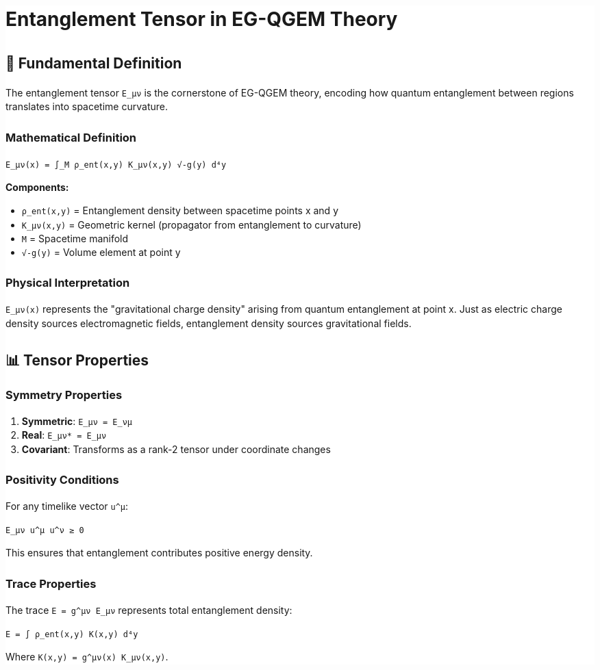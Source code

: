 # Entanglement Tensor in EG-QGEM Theory

## 🔗 Fundamental Definition

The entanglement tensor `E_μν` is the cornerstone of EG-QGEM theory, encoding how quantum entanglement between regions translates into spacetime curvature.

### Mathematical Definition

```
E_μν(x) = ∫_M ρ_ent(x,y) K_μν(x,y) √-g(y) d⁴y
```

**Components:**

- `ρ_ent(x,y)` = Entanglement density between spacetime points x and y
- `K_μν(x,y)` = Geometric kernel (propagator from entanglement to curvature)
- `M` = Spacetime manifold
- `√-g(y)` = Volume element at point y

### Physical Interpretation

`E_μν(x)` represents the "gravitational charge density" arising from quantum entanglement at point x. Just as electric charge density sources electromagnetic fields, entanglement density sources gravitational fields.

## 📊 Tensor Properties

### Symmetry Properties

1. **Symmetric**: `E_μν = E_νμ`
2. **Real**: `E_μν* = E_μν`
3. **Covariant**: Transforms as a rank-2 tensor under coordinate changes

### Positivity Conditions

For any timelike vector `u^μ`:

```
E_μν u^μ u^ν ≥ 0
```

This ensures that entanglement contributes positive energy density.

### Trace Properties

The trace `E = g^μν E_μν` represents total entanglement density:

```
E = ∫ ρ_ent(x,y) K(x,y) d⁴y
```

Where `K(x,y) = g^μν(x) K_μν(x,y)`.
